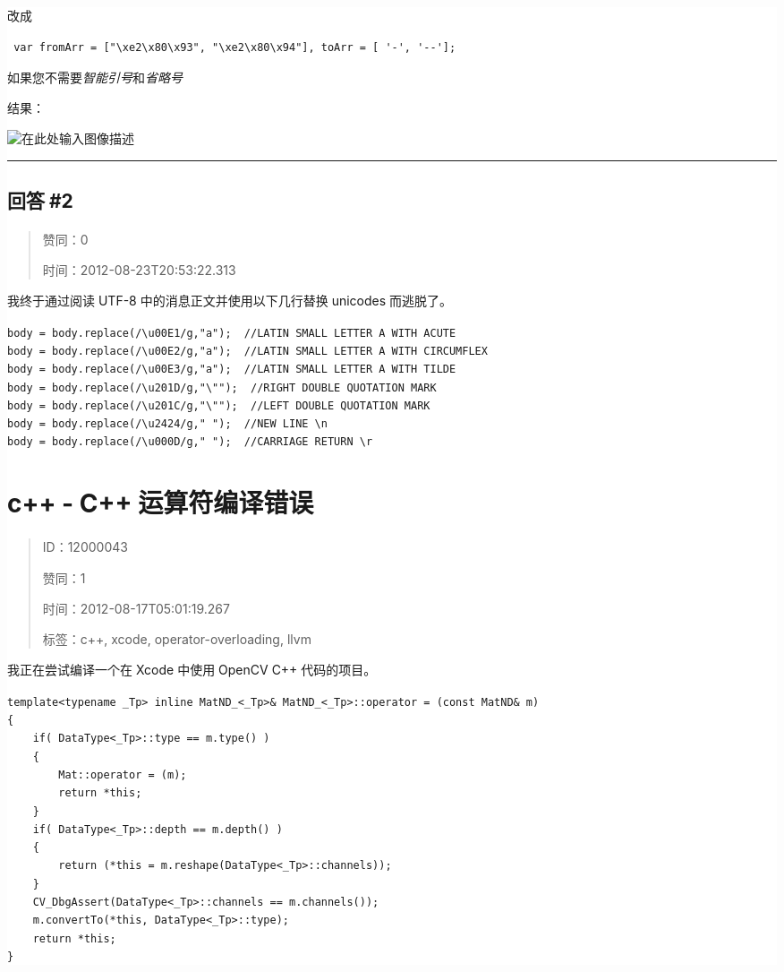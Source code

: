 改成

```
 var fromArr = ["\xe2\x80\x93", "\xe2\x80\x94"], toArr = [ '-', '--']; 
```

如果您不需要*智能引号*和*省略号*

结果：

![在此处输入图像描述](../Images/40e87dd42e4b0cf75feecb29635a8f98.png)

* * *

## 回答 #2

> 赞同：0
> 
> 时间：2012-08-23T20:53:22.313

我终于通过阅读 UTF-8 中的消息正文并使用以下几行替换 unicodes 而逃脱了。

```
body = body.replace(/\u00E1/g,"a");  //LATIN SMALL LETTER A WITH ACUTE
body = body.replace(/\u00E2/g,"a");  //LATIN SMALL LETTER A WITH CIRCUMFLEX
body = body.replace(/\u00E3/g,"a");  //LATIN SMALL LETTER A WITH TILDE
body = body.replace(/\u201D/g,"\"");  //RIGHT DOUBLE QUOTATION MARK
body = body.replace(/\u201C/g,"\"");  //LEFT DOUBLE QUOTATION MARK
body = body.replace(/\u2424/g," ");  //NEW LINE \n
body = body.replace(/\u000D/g," ");  //CARRIAGE RETURN \r 
```

# c++ - C++ 运算符编译错误

> ID：12000043
> 
> 赞同：1
> 
> 时间：2012-08-17T05:01:19.267
> 
> 标签：c++, xcode, operator-overloading, llvm

我正在尝试编译一个在 Xcode 中使用 OpenCV C++ 代码的项目。

```
template<typename _Tp> inline MatND_<_Tp>& MatND_<_Tp>::operator = (const MatND& m)
{
    if( DataType<_Tp>::type == m.type() )
    {
        Mat::operator = (m);
        return *this;
    }
    if( DataType<_Tp>::depth == m.depth() )
    {
        return (*this = m.reshape(DataType<_Tp>::channels));
    }
    CV_DbgAssert(DataType<_Tp>::channels == m.channels());
    m.convertTo(*this, DataType<_Tp>::type);
    return *this;
} 
```
